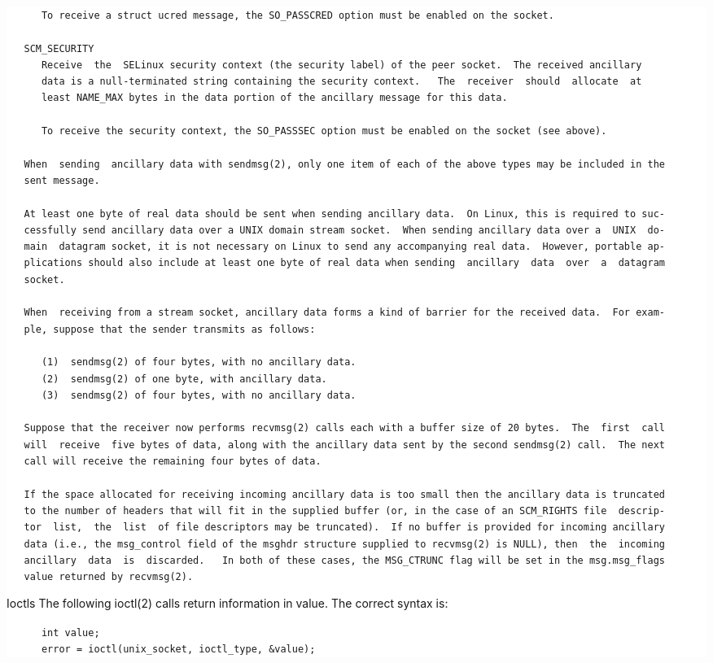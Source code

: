 	      To receive a struct ucred message, the SO_PASSCRED option must be enabled on the socket.

       SCM_SECURITY
	      Receive  the  SELinux security context (the security label) of the peer socket.  The received ancillary
	      data is a null-terminated string containing the security context.	  The  receiver	 should	 allocate  at
	      least NAME_MAX bytes in the data portion of the ancillary message for this data.

	      To receive the security context, the SO_PASSSEC option must be enabled on the socket (see above).

       When  sending  ancillary data with sendmsg(2), only one item of each of the above types may be included in the
       sent message.

       At least one byte of real data should be sent when sending ancillary data.  On Linux, this is required to suc‐
       cessfully send ancillary data over a UNIX domain stream socket.	When sending ancillary data over a  UNIX  do‐
       main  datagram socket, it is not necessary on Linux to send any accompanying real data.	However, portable ap‐
       plications should also include at least one byte of real data when sending  ancillary  data  over  a  datagram
       socket.

       When  receiving from a stream socket, ancillary data forms a kind of barrier for the received data.  For exam‐
       ple, suppose that the sender transmits as follows:

	      (1)  sendmsg(2) of four bytes, with no ancillary data.
	      (2)  sendmsg(2) of one byte, with ancillary data.
	      (3)  sendmsg(2) of four bytes, with no ancillary data.

       Suppose that the receiver now performs recvmsg(2) calls each with a buffer size of 20 bytes.  The  first	 call
       will  receive  five bytes of data, along with the ancillary data sent by the second sendmsg(2) call.  The next
       call will receive the remaining four bytes of data.

       If the space allocated for receiving incoming ancillary data is too small then the ancillary data is truncated
       to the number of headers that will fit in the supplied buffer (or, in the case of an SCM_RIGHTS file  descrip‐
       tor  list,  the	list  of file descriptors may be truncated).  If no buffer is provided for incoming ancillary
       data (i.e., the msg_control field of the msghdr structure supplied to recvmsg(2) is NULL), then	the  incoming
       ancillary  data	is  discarded.	 In both of these cases, the MSG_CTRUNC flag will be set in the msg.msg_flags
       value returned by recvmsg(2).

   Ioctls
       The following ioctl(2) calls return information in value.  The correct syntax is:

	      int value;
	      error = ioctl(unix_socket, ioctl_type, &value);
